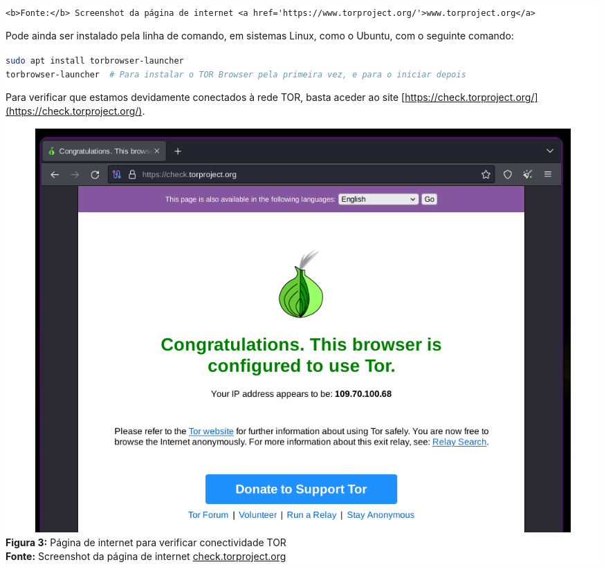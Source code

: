     <b>Fonte:</b> Screenshot da página de internet <a href='https://www.torproject.org/'>www.torproject.org</a>
</div>

Pode ainda ser instalado pela linha de comando, em sistemas Linux, como o Ubuntu, com o seguinte comando:

```bash
sudo apt install torbrowser-launcher
torbrowser-launcher  # Para instalar o TOR Browser pela primeira vez, e para o iniciar depois
```

Para verificar que estamos devidamente conectados à rede TOR, basta aceder ao site [https://check.torproject.org/](https://check.torproject.org/).

<center>
<img src="./assets/tor_connected.png" width="90%">
</center>
<div class='legend'>
    <b>Figura 3:</b> Página de internet para verificar conectividade TOR <br>
    <b>Fonte:</b> Screenshot da página de internet <a href='https://check.torproject.org/'>check.torproject.org</a>
</div>
